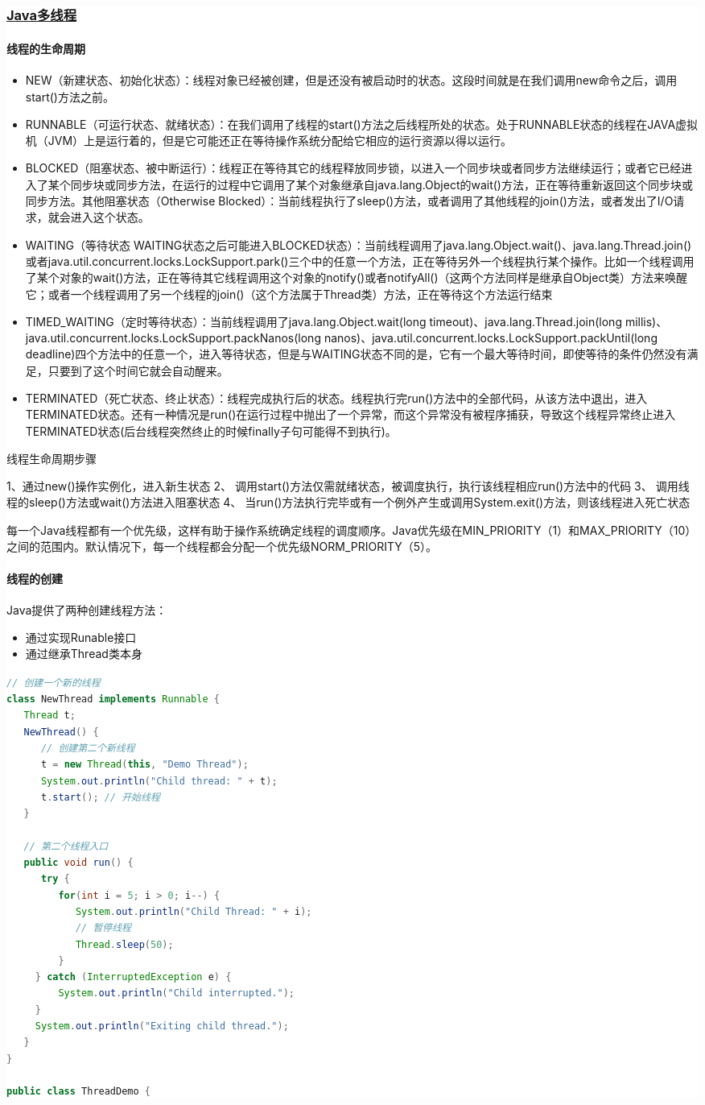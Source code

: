 ### [Java多线程](http://hacpai.com/article/1444787768824)

#### 线程的生命周期

- NEW（新建状态、初始化状态）：线程对象已经被创建，但是还没有被启动时的状态。这段时间就是在我们调用new命令之后，调用start()方法之前。
- RUNNABLE（可运行状态、就绪状态）：在我们调用了线程的start()方法之后线程所处的状态。处于RUNNABLE状态的线程在JAVA虚拟机（JVM）上是运行着的，但是它可能还正在等待操作系统分配给它相应的运行资源以得以运行。
- BLOCKED（阻塞状态、被中断运行）：线程正在等待其它的线程释放同步锁，以进入一个同步块或者同步方法继续运行；或者它已经进入了某个同步块或同步方法，在运行的过程中它调用了某个对象继承自java.lang.Object的wait()方法，正在等待重新返回这个同步块或同步方法。其他阻塞状态（Otherwise Blocked）：当前线程执行了sleep()方法，或者调用了其他线程的join()方法，或者发出了I/O请求，就会进入这个状态。
- WAITING（等待状态 WAITING状态之后可能进入BLOCKED状态）：当前线程调用了java.lang.Object.wait()、java.lang.Thread.join()或者java.util.concurrent.locks.LockSupport.park()三个中的任意一个方法，正在等待另外一个线程执行某个操作。比如一个线程调用了某个对象的wait()方法，正在等待其它线程调用这个对象的notify()或者notifyAll()（这两个方法同样是继承自Object类）方法来唤醒它；或者一个线程调用了另一个线程的join()（这个方法属于Thread类）方法，正在等待这个方法运行结束

- TIMED_WAITING（定时等待状态）：当前线程调用了java.lang.Object.wait(long timeout)、java.lang.Thread.join(long millis)、java.util.concurrent.locks.LockSupport.packNanos(long nanos)、java.util.concurrent.locks.LockSupport.packUntil(long deadline)四个方法中的任意一个，进入等待状态，但是与WAITING状态不同的是，它有一个最大等待时间，即使等待的条件仍然没有满足，只要到了这个时间它就会自动醒来。
- TERMINATED（死亡状态、终止状态）：线程完成执行后的状态。线程执行完run()方法中的全部代码，从该方法中退出，进入TERMINATED状态。还有一种情况是run()在运行过程中抛出了一个异常，而这个异常没有被程序捕获，导致这个线程异常终止进入TERMINATED状态(后台线程突然终止的时候finally子句可能得不到执行)。


线程生命周期步骤

1、通过new()操作实例化，进入新生状态
2、 调用start()方法仅需就绪状态，被调度执行，执行该线程相应run()方法中的代码
3、 调用线程的sleep()方法或wait()方法进入阻塞状态
4、 当run()方法执行完毕或有一个例外产生或调用System.exit()方法，则该线程进入死亡状态


每一个Java线程都有一个优先级，这样有助于操作系统确定线程的调度顺序。Java优先级在MIN_PRIORITY（1）和MAX_PRIORITY（10）之间的范围内。默认情况下，每一个线程都会分配一个优先级NORM_PRIORITY（5）。

#### 线程的创建

Java提供了两种创建线程方法：

- 通过实现Runable接口
- 通过继承Thread类本身

~~~java
// 创建一个新的线程
class NewThread implements Runnable {
   Thread t;
   NewThread() {
      // 创建第二个新线程
      t = new Thread(this, "Demo Thread");
      System.out.println("Child thread: " + t);
      t.start(); // 开始线程
   }
  
   // 第二个线程入口
   public void run() {
      try {
         for(int i = 5; i > 0; i--) {
            System.out.println("Child Thread: " + i);
            // 暂停线程
            Thread.sleep(50);
         }
     } catch (InterruptedException e) {
         System.out.println("Child interrupted.");
     }
     System.out.println("Exiting child thread.");
   }
}
 
public class ThreadDemo {
~~~